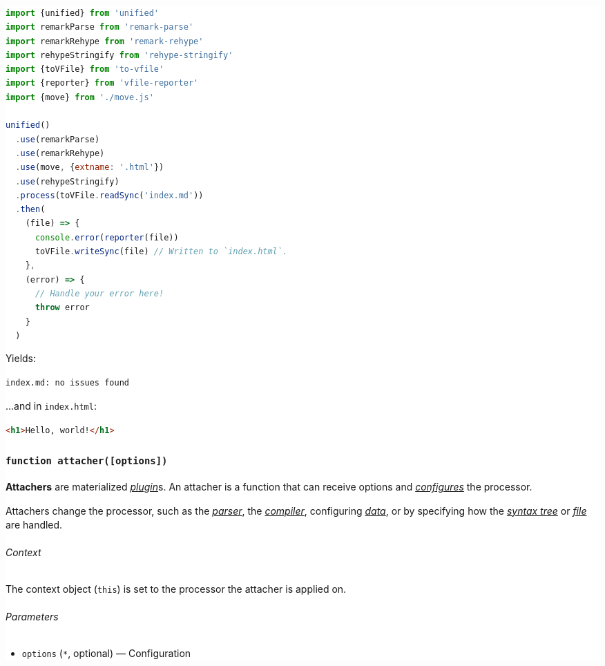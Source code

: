 ```js
import {unified} from 'unified'
import remarkParse from 'remark-parse'
import remarkRehype from 'remark-rehype'
import rehypeStringify from 'rehype-stringify'
import {toVFile} from 'to-vfile'
import {reporter} from 'vfile-reporter'
import {move} from './move.js'

unified()
  .use(remarkParse)
  .use(remarkRehype)
  .use(move, {extname: '.html'})
  .use(rehypeStringify)
  .process(toVFile.readSync('index.md'))
  .then(
    (file) => {
      console.error(reporter(file))
      toVFile.writeSync(file) // Written to `index.html`.
    },
    (error) => {
      // Handle your error here!
      throw error
    }
  )
```

Yields:

```txt
index.md: no issues found
```

…and in `index.html`:

```html
<h1>Hello, world!</h1>
```

### `function attacher([options])`

**Attachers** are materialized [*plugin*][plugin]s.
An attacher is a function that can receive options and
[*configures*][configuration] the processor.

Attachers change the processor, such as the [*parser*][parser], the
[*compiler*][compiler], configuring [*data*][data], or by specifying how the
[*syntax tree*][syntax-tree] or [*file*][file] are handled.

###### Context

The context object (`this`) is set to the processor the attacher is applied on.

###### Parameters

*   `options` (`*`, optional) — Configuration


[logo]: https://raw.githubusercontent.com/unifiedjs/unified/93862e5/logo.svg?sanitize=true
[build-badge]: https://github.com/unifiedjs/unified/workflows/main/badge.svg
[build]: https://github.com/unifiedjs/unified/actions
[coverage-badge]: https://img.shields.io/codecov/c/github/unifiedjs/unified.svg
[coverage]: https://codecov.io/github/unifiedjs/unified
[downloads-badge]: https://img.shields.io/npm/dm/unified.svg
[downloads]: https://www.npmjs.com/package/unified
[size-badge]: https://img.shields.io/bundlephobia/minzip/unified.svg
[size]: https://bundlephobia.com/result?p=unified
[sponsors-badge]: https://opencollective.com/unified/sponsors/badge.svg
[backers-badge]: https://opencollective.com/unified/backers/badge.svg
[collective]: https://opencollective.com/unified
[chat-badge]: https://img.shields.io/badge/chat-discussions-success.svg
[chat]: https://github.com/unifiedjs/unified/discussions
[health]: https://github.com/unifiedjs/.github
[contributing]: https://github.com/unifiedjs/.github/blob/HEAD/contributing.md
[support]: https://github.com/unifiedjs/.github/blob/HEAD/support.md
[coc]: https://github.com/unifiedjs/.github/blob/HEAD/code-of-conduct.md
[awesome]: https://github.com/unifiedjs/awesome-unified
[license]: license
[author]: https://wooorm.com
[npm]: https://docs.npmjs.com/cli/install
[site]: https://unifiedjs.com
[twitter]: https://twitter.com/unifiedjs
[learn]: https://unifiedjs.com/learn/
[rehype]: https://github.com/rehypejs/rehype
[remark]: https://github.com/remarkjs/remark
[retext]: https://github.com/retextjs/retext
[esast]: https://github.com/syntax-tree/esast
[hast]: https://github.com/syntax-tree/hast
[mdast]: https://github.com/syntax-tree/mdast
[nlcst]: https://github.com/syntax-tree/nlcst
[xast]: https://github.com/syntax-tree/xast
[unist]: https://github.com/syntax-tree/unist
[engine]: https://github.com/unifiedjs/unified-engine
[args]: https://github.com/unifiedjs/unified-args
[gulp]: https://github.com/unifiedjs/unified-engine-gulp
[atom]: https://github.com/unifiedjs/unified-engine-atom
[remark-rehype]: https://github.com/remarkjs/remark-rehype
[remark-retext]: https://github.com/remarkjs/remark-retext
[rehype-retext]: https://github.com/rehypejs/rehype-retext
[rehype-remark]: https://github.com/rehypejs/rehype-remark
[unist-utilities]: https://github.com/syntax-tree/unist#list-of-utilities
[vfile]: https://github.com/vfile/vfile
[vfile-value]: https://github.com/vfile/vfile#vfilevalue
[vfile-utilities]: https://github.com/vfile/vfile#list-of-utilities
[node]: https://github.com/syntax-tree/unist#node
[description]: #description
[syntax-tree]: #syntax-trees
[configuration]: #configuration
[file]: #file
[processors]: #processors
[process]: #processorprocessfile-done
[process-sync]: #processorprocesssyncfilevalue
[parse]: #processorparsefile
[parser]: #processorparser
[stringify]: #processorstringifynode-file
[run]: #processorrunnode-file-done
[run-sync]: #processorrunsyncnode-file
[compiler]: #processorcompiler
[data]: #processordatakey-value
[attacher]: #function-attacheroptions
[transformer]: #function-transformernode-file-next
[next]: #function-nexterr-tree-file
[freeze]: #processorfreeze
[plugin]: #plugin
[run-done]: #function-doneerr-node-file
[process-done]: #function-doneerr-file
[contribute]: #contribute
[rehype-react]: https://github.com/rehypejs/rehype-react
[trough]: https://github.com/wooorm/trough#function-fninput-next
[promise]: https://developer.mozilla.org/docs/Web/JavaScript/Reference/Global_Objects/Promise
[remark-plugins]: https://github.com/remarkjs/remark/blob/HEAD/doc/plugins.md#list-of-plugins
[rehype-plugins]: https://github.com/rehypejs/rehype/blob/HEAD/doc/plugins.md#list-of-plugins
[retext-plugins]: https://github.com/retextjs/retext/blob/HEAD/doc/plugins.md#list-of-plugins
[stream]: https://github.com/unifiedjs/unified-stream
[ideas]: https://github.com/unifiedjs/ideas
[preliminary]: https://github.com/retextjs/retext/commit/8fcb1f#diff-168726dbe96b3ce427e7fedce31bb0bc
[externalised]: https://github.com/remarkjs/remark/commit/9892ec#diff-168726dbe96b3ce427e7fedce31bb0bc
[published]: https://github.com/unifiedjs/unified/commit/2ba1cf
[ware]: https://github.com/segmentio/ware
[gatsby]: https://www.gatsbyjs.org
[mdx]: https://mdxjs.com
[jsx]: https://reactjs.org/docs/jsx-in-depth.html
[prettier]: https://prettier.io
[node.js]: https://nodejs.org
[vercel]: https://vercel.com
[netlify]: https://www.netlify.com
[github]: https://github.com
[mozilla]: https://www.mozilla.org
[wordpress]: https://wordpress.com
[adobe]: https://www.adobe.com
[facebook]: https://www.facebook.com
[google]: https://www.google.com
